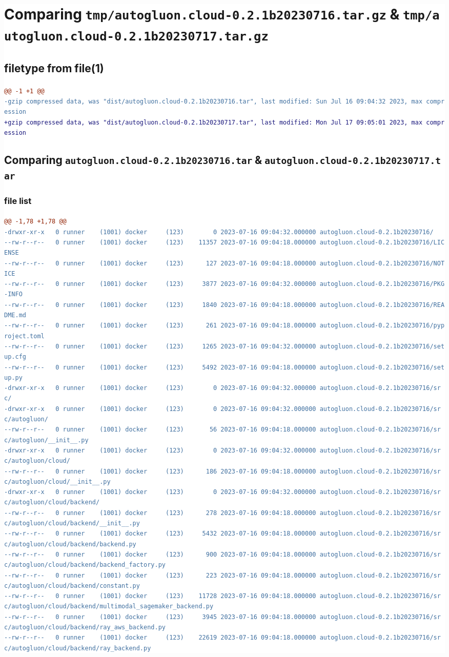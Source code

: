 # Comparing `tmp/autogluon.cloud-0.2.1b20230716.tar.gz` & `tmp/autogluon.cloud-0.2.1b20230717.tar.gz`

## filetype from file(1)

```diff
@@ -1 +1 @@
-gzip compressed data, was "dist/autogluon.cloud-0.2.1b20230716.tar", last modified: Sun Jul 16 09:04:32 2023, max compression
+gzip compressed data, was "dist/autogluon.cloud-0.2.1b20230717.tar", last modified: Mon Jul 17 09:05:01 2023, max compression
```

## Comparing `autogluon.cloud-0.2.1b20230716.tar` & `autogluon.cloud-0.2.1b20230717.tar`

### file list

```diff
@@ -1,78 +1,78 @@
-drwxr-xr-x   0 runner    (1001) docker     (123)        0 2023-07-16 09:04:32.000000 autogluon.cloud-0.2.1b20230716/
--rw-r--r--   0 runner    (1001) docker     (123)    11357 2023-07-16 09:04:18.000000 autogluon.cloud-0.2.1b20230716/LICENSE
--rw-r--r--   0 runner    (1001) docker     (123)      127 2023-07-16 09:04:18.000000 autogluon.cloud-0.2.1b20230716/NOTICE
--rw-r--r--   0 runner    (1001) docker     (123)     3877 2023-07-16 09:04:32.000000 autogluon.cloud-0.2.1b20230716/PKG-INFO
--rw-r--r--   0 runner    (1001) docker     (123)     1840 2023-07-16 09:04:18.000000 autogluon.cloud-0.2.1b20230716/README.md
--rw-r--r--   0 runner    (1001) docker     (123)      261 2023-07-16 09:04:18.000000 autogluon.cloud-0.2.1b20230716/pyproject.toml
--rw-r--r--   0 runner    (1001) docker     (123)     1265 2023-07-16 09:04:32.000000 autogluon.cloud-0.2.1b20230716/setup.cfg
--rw-r--r--   0 runner    (1001) docker     (123)     5492 2023-07-16 09:04:18.000000 autogluon.cloud-0.2.1b20230716/setup.py
-drwxr-xr-x   0 runner    (1001) docker     (123)        0 2023-07-16 09:04:32.000000 autogluon.cloud-0.2.1b20230716/src/
-drwxr-xr-x   0 runner    (1001) docker     (123)        0 2023-07-16 09:04:32.000000 autogluon.cloud-0.2.1b20230716/src/autogluon/
--rw-r--r--   0 runner    (1001) docker     (123)       56 2023-07-16 09:04:18.000000 autogluon.cloud-0.2.1b20230716/src/autogluon/__init__.py
-drwxr-xr-x   0 runner    (1001) docker     (123)        0 2023-07-16 09:04:32.000000 autogluon.cloud-0.2.1b20230716/src/autogluon/cloud/
--rw-r--r--   0 runner    (1001) docker     (123)      186 2023-07-16 09:04:18.000000 autogluon.cloud-0.2.1b20230716/src/autogluon/cloud/__init__.py
-drwxr-xr-x   0 runner    (1001) docker     (123)        0 2023-07-16 09:04:32.000000 autogluon.cloud-0.2.1b20230716/src/autogluon/cloud/backend/
--rw-r--r--   0 runner    (1001) docker     (123)      278 2023-07-16 09:04:18.000000 autogluon.cloud-0.2.1b20230716/src/autogluon/cloud/backend/__init__.py
--rw-r--r--   0 runner    (1001) docker     (123)     5432 2023-07-16 09:04:18.000000 autogluon.cloud-0.2.1b20230716/src/autogluon/cloud/backend/backend.py
--rw-r--r--   0 runner    (1001) docker     (123)      900 2023-07-16 09:04:18.000000 autogluon.cloud-0.2.1b20230716/src/autogluon/cloud/backend/backend_factory.py
--rw-r--r--   0 runner    (1001) docker     (123)      223 2023-07-16 09:04:18.000000 autogluon.cloud-0.2.1b20230716/src/autogluon/cloud/backend/constant.py
--rw-r--r--   0 runner    (1001) docker     (123)    11728 2023-07-16 09:04:18.000000 autogluon.cloud-0.2.1b20230716/src/autogluon/cloud/backend/multimodal_sagemaker_backend.py
--rw-r--r--   0 runner    (1001) docker     (123)     3945 2023-07-16 09:04:18.000000 autogluon.cloud-0.2.1b20230716/src/autogluon/cloud/backend/ray_aws_backend.py
--rw-r--r--   0 runner    (1001) docker     (123)    22619 2023-07-16 09:04:18.000000 autogluon.cloud-0.2.1b20230716/src/autogluon/cloud/backend/ray_backend.py
```